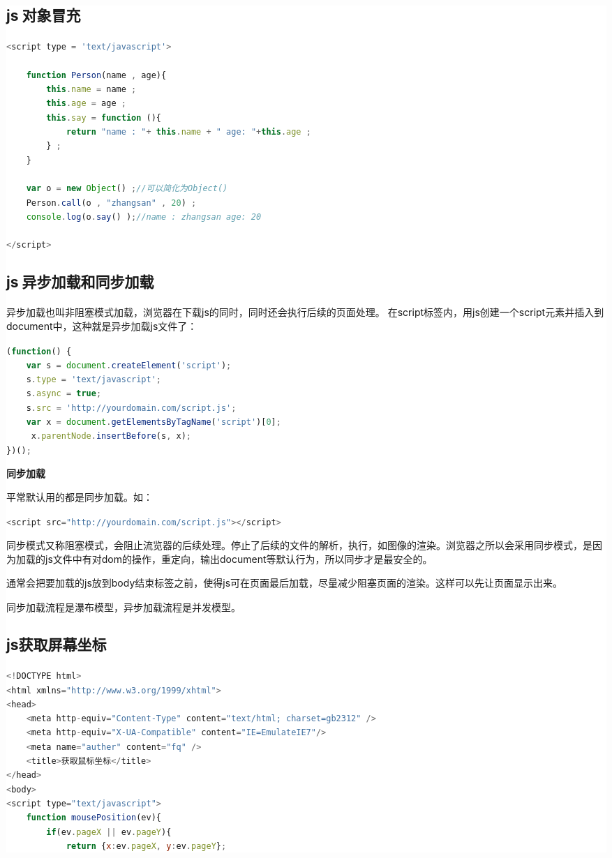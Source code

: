 ## js 对象冒充

```js
<script type = 'text/javascript'>
 
    function Person(name , age){
        this.name = name ;
        this.age = age ;
        this.say = function (){
            return "name : "+ this.name + " age: "+this.age ;
        } ;
    }
 
    var o = new Object() ;//可以简化为Object()
    Person.call(o , "zhangsan" , 20) ;
    console.log(o.say() );//name : zhangsan age: 20 
 
</script>
```

## js 异步加载和同步加载

异步加载也叫非阻塞模式加载，浏览器在下载js的同时，同时还会执行后续的页面处理。
在script标签内，用js创建一个script元素并插入到document中，这种就是异步加载js文件了：

```js
(function() {     
    var s = document.createElement('script');    
    s.type = 'text/javascript';     
    s.async = true;    
    s.src = 'http://yourdomain.com/script.js';    
    var x = document.getElementsByTagName('script')[0];    
     x.parentNode.insertBefore(s, x); 
})(); 
```

**同步加载**

平常默认用的都是同步加载。如：

```js
<script src="http://yourdomain.com/script.js"></script>
```

同步模式又称阻塞模式，会阻止流览器的后续处理。停止了后续的文件的解析，执行，如图像的渲染。浏览器之所以会采用同步模式，是因为加载的js文件中有对dom的操作，重定向，输出document等默认行为，所以同步才是最安全的。

通常会把要加载的js放到body结束标签之前，使得js可在页面最后加载，尽量减少阻塞页面的渲染。这样可以先让页面显示出来。

同步加载流程是瀑布模型，异步加载流程是并发模型。

## js获取屏幕坐标

```js
<!DOCTYPE html>
<html xmlns="http://www.w3.org/1999/xhtml">
<head>
    <meta http-equiv="Content-Type" content="text/html; charset=gb2312" />
    <meta http-equiv="X-UA-Compatible" content="IE=EmulateIE7"/>
    <meta name="auther" content="fq" />
    <title>获取鼠标坐标</title>
</head>
<body>
<script type="text/javascript">
    function mousePosition(ev){
        if(ev.pageX || ev.pageY){
            return {x:ev.pageX, y:ev.pageY};
```